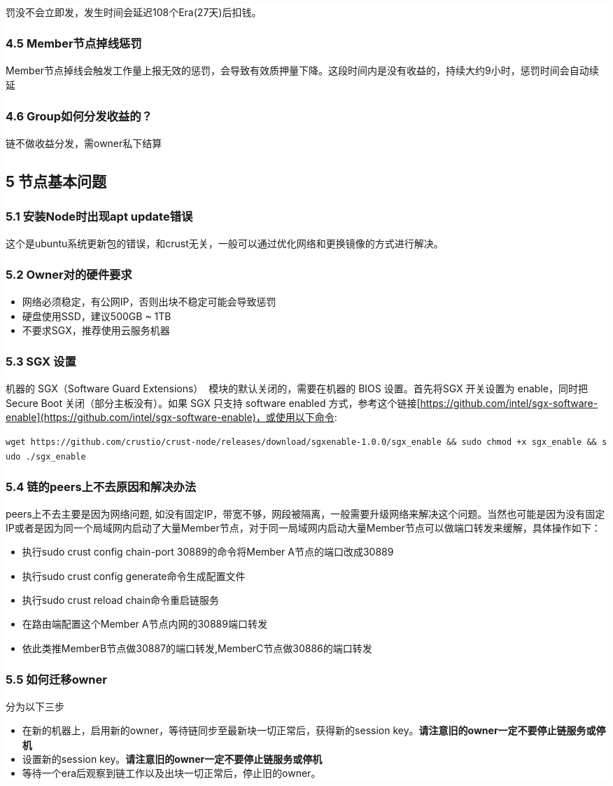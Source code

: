 罚没不会立即发，发生时间会延迟108个Era(27天)后扣钱。

### 4.5 Member节点掉线惩罚

Member节点掉线会触发工作量上报无效的惩罚，会导致有效质押量下降。这段时间内是没有收益的，持续大约9小时，惩罚时间会自动续延

### 4.6 Group如何分发收益的？

链不做收益分发，需owner私下结算

## 5 节点基本问题

### 5.1 安装Node时出现apt update错误

这个是ubuntu系统更新包的错误，和crust无关，一般可以通过优化网络和更换镜像的方式进行解决。

### 5.2 Owner对的硬件要求

- 网络必须稳定，有公网IP，否则出块不稳定可能会导致惩罚
- 硬盘使用SSD，建议500GB ~ 1TB
- 不要求SGX，推荐使用云服务机器

### 5.3 SGX 设置

机器的 SGX（Software Guard Extensions）  模块的默认关闭的，需要在机器的 BIOS 设置。首先将SGX 开关设置为 enable，同时把Secure Boot 关闭（部分主板没有）。如果 SGX 只支持 software enabled 方式，参考这个链接[https://github.com/intel/sgx-software-enable](https://github.com/intel/sgx-software-enable)，或使用以下命令:

```plain
wget https://github.com/crustio/crust-node/releases/download/sgxenable-1.0.0/sgx_enable && sudo chmod +x sgx_enable && sudo ./sgx_enable
```

### 5.4 链的peers上不去原因和解决办法

peers上不去主要是因为网络问题, 如没有固定IP，带宽不够，网段被隔离，一般需要升级网络来解决这个问题。当然也可能是因为没有固定IP或者是因为同一个局域网内启动了大量Member节点，对于同一局域网内启动大量Member节点可以做端口转发来缓解，具体操作如下：

- 执行sudo crust config chain-port 30889的命令将Member A节点的端口改成30889

- 执行sudo crust config generate命令生成配置文件

- 执行sudo crust reload chain命令重启链服务

- 在路由端配置这个Member A节点内网的30889端口转发

- 依此类推MemberB节点做30887的端口转发,MemberC节点做30886的端口转发

### 5.5 如何迁移owner

分为以下三步

- 在新的机器上，启用新的owner，等待链同步至最新块一切正常后，获得新的session key。**请注意旧的owner一定不要停止链服务或停机**
- 设置新的session key。**请注意旧的owner一定不要停止链服务或停机**
- 等待一个era后观察到链工作以及出块一切正常后，停止旧的owner。
